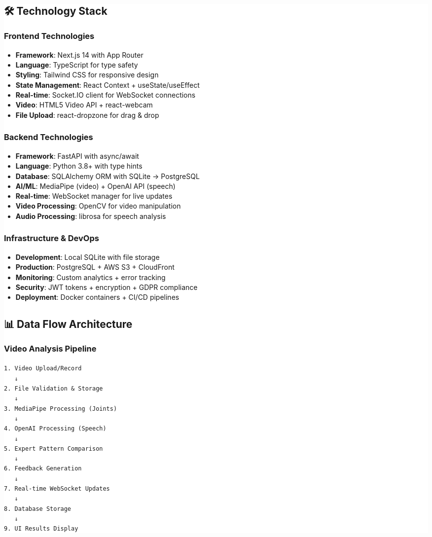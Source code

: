 ## 🛠️ Technology Stack

### Frontend Technologies
- **Framework**: Next.js 14 with App Router
- **Language**: TypeScript for type safety
- **Styling**: Tailwind CSS for responsive design
- **State Management**: React Context + useState/useEffect
- **Real-time**: Socket.IO client for WebSocket connections
- **Video**: HTML5 Video API + react-webcam
- **File Upload**: react-dropzone for drag & drop

### Backend Technologies
- **Framework**: FastAPI with async/await
- **Language**: Python 3.8+ with type hints
- **Database**: SQLAlchemy ORM with SQLite → PostgreSQL
- **AI/ML**: MediaPipe (video) + OpenAI API (speech)
- **Real-time**: WebSocket manager for live updates
- **Video Processing**: OpenCV for video manipulation
- **Audio Processing**: librosa for speech analysis

### Infrastructure & DevOps
- **Development**: Local SQLite with file storage
- **Production**: PostgreSQL + AWS S3 + CloudFront
- **Monitoring**: Custom analytics + error tracking
- **Security**: JWT tokens + encryption + GDPR compliance
- **Deployment**: Docker containers + CI/CD pipelines

## 📊 Data Flow Architecture

### Video Analysis Pipeline
```
1. Video Upload/Record
   ↓
2. File Validation & Storage
   ↓
3. MediaPipe Processing (Joints)
   ↓
4. OpenAI Processing (Speech)
   ↓
5. Expert Pattern Comparison
   ↓
6. Feedback Generation
   ↓
7. Real-time WebSocket Updates
   ↓
8. Database Storage
   ↓
9. UI Results Display
```
